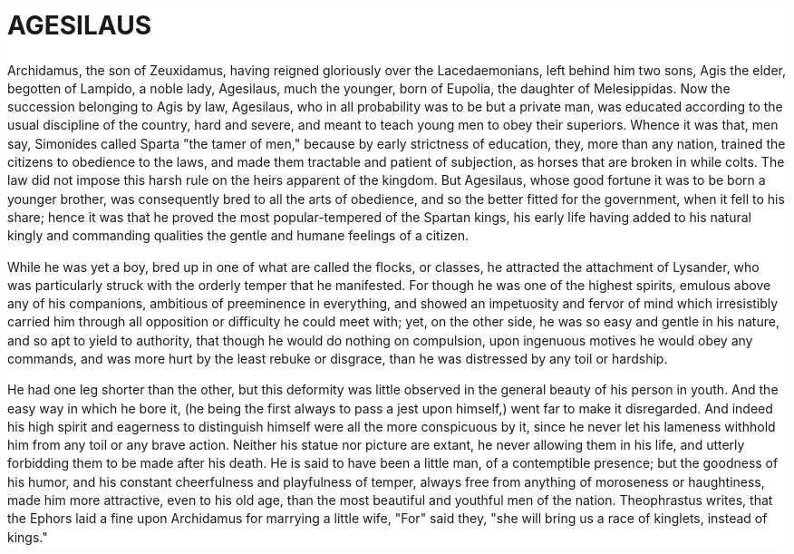 # AGESILAUS

Archidamus, the son of Zeuxidamus, having reigned gloriously over
the Lacedaemonians, left behind him two sons, Agis the elder,
begotten of Lampido, a noble lady, Agesilaus, much the younger,
born of Eupolia, the daughter of Melesippidas.  Now the succession
belonging to Agis by law, Agesilaus, who in all probability was to
be but a private man, was educated according to the usual
discipline of the country, hard and severe, and meant to teach
young men to obey their superiors.  Whence it was that, men say,
Simonides called Sparta "the tamer of men," because by early
strictness of education, they, more than any nation, trained the
citizens to obedience to the laws, and made them tractable and
patient of subjection, as horses that are broken in while colts.
The law did not impose this harsh rule on the heirs apparent of the
kingdom.  But Agesilaus, whose good fortune it was to be born a
younger brother, was consequently bred to all the arts of
obedience, and so the better fitted for the government, when it
fell to his share; hence it was that he proved the most
popular-tempered of the Spartan kings, his early life having added
to his natural kingly and commanding qualities the gentle and
humane feelings of a citizen.

While he was yet a boy, bred up in one of what are called the
flocks, or classes, he attracted the attachment of Lysander, who
was particularly struck with the orderly temper that he manifested.
For though he was one of the highest spirits, emulous above any of
his companions, ambitious of preeminence in everything, and showed
an impetuosity and fervor of mind which irresistibly carried him
through all opposition or difficulty he could meet with; yet, on
the other side, he was so easy and gentle in his nature, and so apt
to yield to authority, that though he would do nothing on
compulsion, upon ingenuous motives he would obey any commands, and
was more hurt by the least rebuke or disgrace, than he was
distressed by any toil or hardship.

He had one leg shorter than the other, but this deformity was
little observed in the general beauty of his person in youth.  And
the easy way in which he bore it, (he being the first always to
pass a jest upon himself,) went far to make it disregarded.  And
indeed his high spirit and eagerness to distinguish himself were
all the more conspicuous by it, since he never let his lameness
withhold him from any toil or any brave action.  Neither his statue
nor picture are extant, he never allowing them in his life, and
utterly forbidding them to be made after his death.  He is said to
have been a little man, of a contemptible presence; but the
goodness of his humor, and his constant cheerfulness and
playfulness of temper, always free from anything of moroseness or
haughtiness, made him more attractive, even to his old age, than
the most beautiful and youthful men of the nation.  Theophrastus
writes, that the Ephors laid a fine upon Archidamus for marrying a
little wife, "For" said they, "she will bring us a race of
kinglets, instead of kings."
